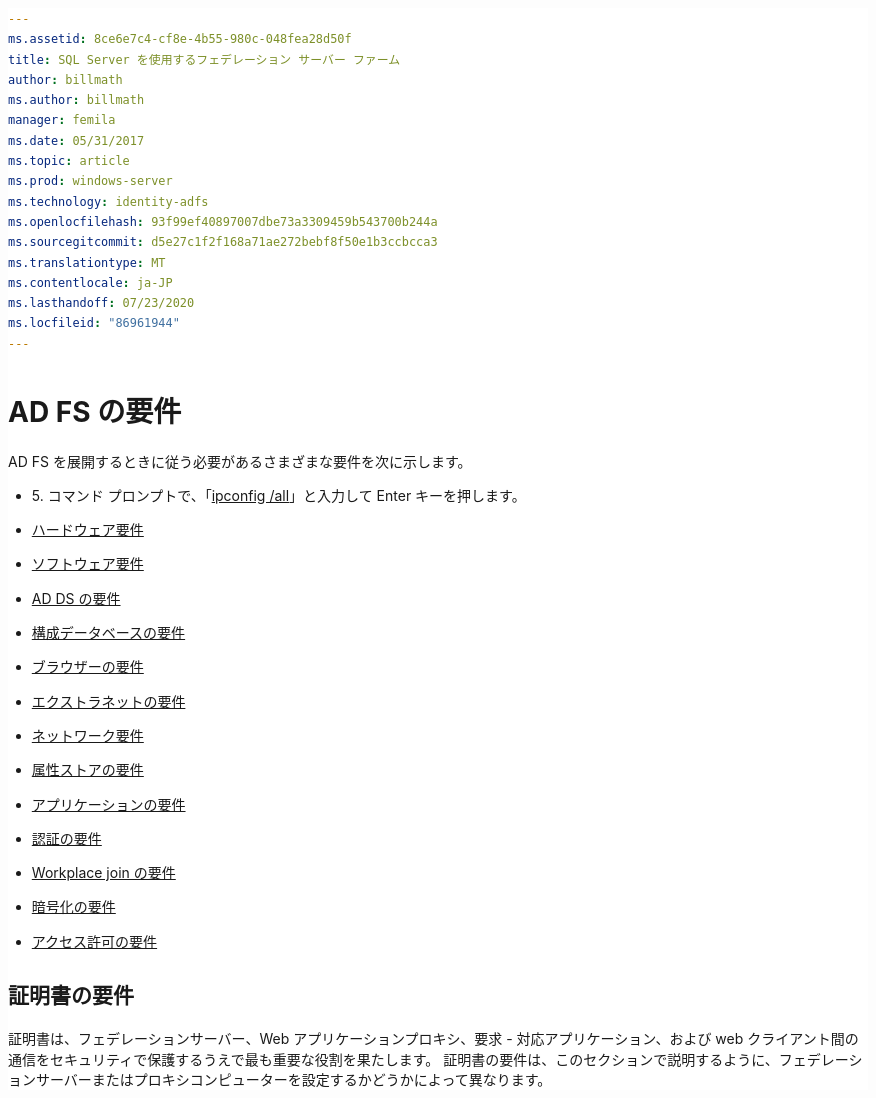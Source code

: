 ```yaml
---
ms.assetid: 8ce6e7c4-cf8e-4b55-980c-048fea28d50f
title: SQL Server を使用するフェデレーション サーバー ファーム
author: billmath
ms.author: billmath
manager: femila
ms.date: 05/31/2017
ms.topic: article
ms.prod: windows-server
ms.technology: identity-adfs
ms.openlocfilehash: 93f99ef40897007dbe73a3309459b543700b244a
ms.sourcegitcommit: d5e27c1f2f168a71ae272bebf8f50e1b3ccbcca3
ms.translationtype: MT
ms.contentlocale: ja-JP
ms.lasthandoff: 07/23/2020
ms.locfileid: "86961944"
---
```

# <a name="ad-fs-requirements"></a>AD FS の要件

AD FS を展開するときに従う必要があるさまざまな要件を次に示します。  
  
-   5\. コマンド プロンプトで、「[ipconfig /all](AD-FS-Requirements.md#BKMK_1)」と入力して Enter キーを押します。  
  
-   [ハードウェア要件](AD-FS-Requirements.md#BKMK_2)  
  
-   [ソフトウェア要件](AD-FS-Requirements.md#BKMK_3)  
  
-   [AD DS の要件](AD-FS-Requirements.md#BKMK_4)  
  
-   [構成データベースの要件](AD-FS-Requirements.md#BKMK_5)  
  
-   [ブラウザーの要件](AD-FS-Requirements.md#BKMK_6)  
  
-   [エクストラネットの要件](AD-FS-Requirements.md#BKMK_extranet)  
  
-   [ネットワーク要件](AD-FS-Requirements.md#BKMK_7)  
  
-   [属性ストアの要件](AD-FS-Requirements.md#BKMK_8)  
  
-   [アプリケーションの要件](AD-FS-Requirements.md#BKMK_9)  
  
-   [認証の要件](AD-FS-Requirements.md#BKMK_10)  
  
-   [Workplace join の要件](AD-FS-Requirements.md#BKMK_11)  
  
-   [暗号化の要件](AD-FS-Requirements.md#BKMK_12)  
  
-   [アクセス許可の要件](AD-FS-Requirements.md#BKMK_13)  
  
## <a name="certificate-requirements"></a><a name="BKMK_1"></a>証明書の要件  
証明書は、フェデレーションサーバー、Web アプリケーションプロキシ、要求 \- 対応アプリケーション、および web クライアント間の通信をセキュリティで保護するうえで最も重要な役割を果たします。 証明書の要件は、このセクションで説明するように、フェデレーションサーバーまたはプロキシコンピューターを設定するかどうかによって異なります。  
  